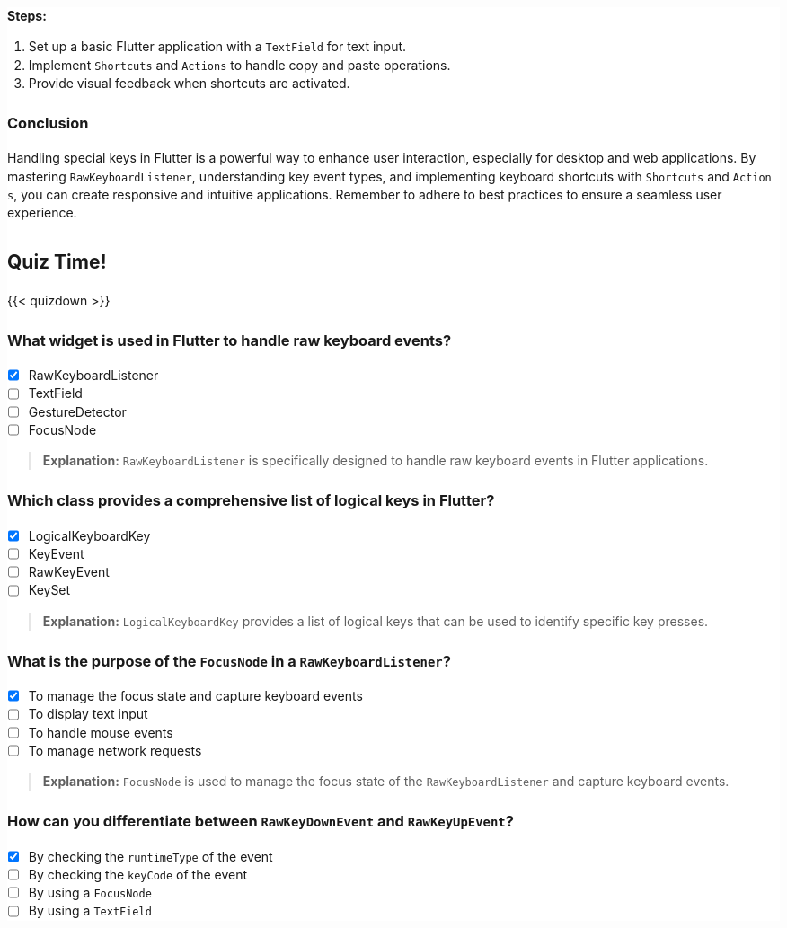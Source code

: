 **Steps:**
1. Set up a basic Flutter application with a `TextField` for text input.
2. Implement `Shortcuts` and `Actions` to handle copy and paste operations.
3. Provide visual feedback when shortcuts are activated.

### Conclusion

Handling special keys in Flutter is a powerful way to enhance user interaction, especially for desktop and web applications. By mastering `RawKeyboardListener`, understanding key event types, and implementing keyboard shortcuts with `Shortcuts` and `Actions`, you can create responsive and intuitive applications. Remember to adhere to best practices to ensure a seamless user experience.

## Quiz Time!

{{< quizdown >}}

### What widget is used in Flutter to handle raw keyboard events?

- [x] RawKeyboardListener
- [ ] TextField
- [ ] GestureDetector
- [ ] FocusNode

> **Explanation:** `RawKeyboardListener` is specifically designed to handle raw keyboard events in Flutter applications.

### Which class provides a comprehensive list of logical keys in Flutter?

- [x] LogicalKeyboardKey
- [ ] KeyEvent
- [ ] RawKeyEvent
- [ ] KeySet

> **Explanation:** `LogicalKeyboardKey` provides a list of logical keys that can be used to identify specific key presses.

### What is the purpose of the `FocusNode` in a `RawKeyboardListener`?

- [x] To manage the focus state and capture keyboard events
- [ ] To display text input
- [ ] To handle mouse events
- [ ] To manage network requests

> **Explanation:** `FocusNode` is used to manage the focus state of the `RawKeyboardListener` and capture keyboard events.

### How can you differentiate between `RawKeyDownEvent` and `RawKeyUpEvent`?

- [x] By checking the `runtimeType` of the event
- [ ] By checking the `keyCode` of the event
- [ ] By using a `FocusNode`
- [ ] By using a `TextField`
